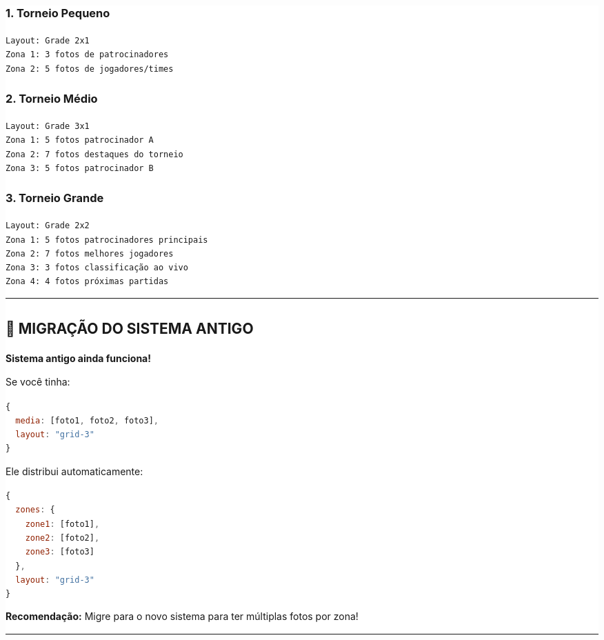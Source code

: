 ### 1. Torneio Pequeno
```
Layout: Grade 2x1
Zona 1: 3 fotos de patrocinadores
Zona 2: 5 fotos de jogadores/times
```

### 2. Torneio Médio
```
Layout: Grade 3x1
Zona 1: 5 fotos patrocinador A
Zona 2: 7 fotos destaques do torneio
Zona 3: 5 fotos patrocinador B
```

### 3. Torneio Grande
```
Layout: Grade 2x2
Zona 1: 5 fotos patrocinadores principais
Zona 2: 7 fotos melhores jogadores
Zona 3: 3 fotos classificação ao vivo
Zona 4: 4 fotos próximas partidas
```

---

## 🔄 MIGRAÇÃO DO SISTEMA ANTIGO

**Sistema antigo ainda funciona!**

Se você tinha:
```javascript
{
  media: [foto1, foto2, foto3],
  layout: "grid-3"
}
```

Ele distribui automaticamente:
```javascript
{
  zones: {
    zone1: [foto1],
    zone2: [foto2],
    zone3: [foto3]
  },
  layout: "grid-3"
}
```

**Recomendação:** Migre para o novo sistema para ter múltiplas fotos por zona!

---
